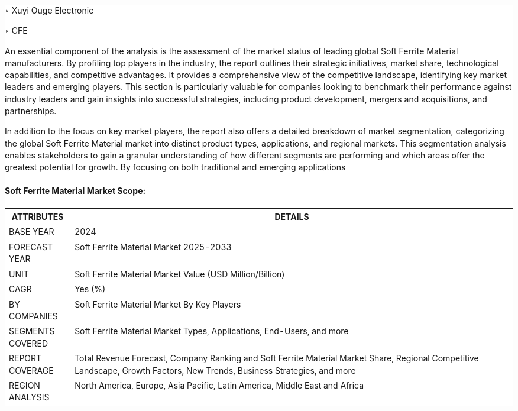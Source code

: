 ‣ Xuyi Ouge Electronic

‣ CFE

An essential component of the analysis is the assessment of the market status of leading global Soft Ferrite Material manufacturers. By profiling top players in the industry, the report outlines their strategic initiatives, market share, technological capabilities, and competitive advantages. It provides a comprehensive view of the competitive landscape, identifying key market leaders and emerging players. This section is particularly valuable for companies looking to benchmark their performance against industry leaders and gain insights into successful strategies, including product development, mergers and acquisitions, and partnerships.

In addition to the focus on key market players, the report also offers a detailed breakdown of market segmentation, categorizing the global Soft Ferrite Material market into distinct product types, applications, and regional markets. This segmentation analysis enables stakeholders to gain a granular understanding of how different segments are performing and which areas offer the greatest potential for growth. By focusing on both traditional and emerging applications

<h4>Soft Ferrite Material Market Scope:</h4>
<table>
<tr>
<th>ATTRIBUTES</th>
<th>DETAILS</th>
</tr>
<tr>
<td>BASE YEAR</td>
<td>2024</td>
</tr>
<tr>
<td>FORECAST YEAR</td>
<td>Soft Ferrite Material Market 2025-2033</td>
</tr>
<tr>
<td>UNIT</td>
<td>Soft Ferrite Material Market Value (USD Million/Billion)</td>
<tr>
<td>CAGR</td>
<td>Yes (%)</td>
</tr>
</tr>
<tr>
<td>BY COMPANIES</td>
<td>Soft Ferrite Material Market By Key Players</td>
</tr>
<tr>
<td>SEGMENTS COVERED</td>
<td>Soft Ferrite Material Market Types, Applications, End-Users, and more</td>
</tr>
<tr>
<td>REPORT COVERAGE</td>
<td>Total Revenue Forecast, Company Ranking and Soft Ferrite Material Market Share, Regional Competitive Landscape, Growth Factors, New Trends, Business Strategies, and more</td>
</tr>
<tr>
<td>REGION ANALYSIS</td>
<td>North America, Europe, Asia Pacific, Latin America, Middle East and Africa</td>
</tr>
</table>
